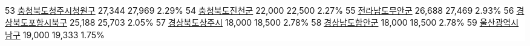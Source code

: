   <tr class="item">
    <td>53</td>
    <td><a href="/apt/충청북도청주시청원구">충청북도청주시청원구</a></td>
    <td>27,344</td>
    <td>27,969</td>
    <td>2.29%</td>
  </tr>

  <tr class="item">
    <td>54</td>
    <td><a href="/apt/충청북도진천군">충청북도진천군</a></td>
    <td>22,000</td>
    <td>22,500</td>
    <td>2.27%</td>
  </tr>

  <tr class="item">
    <td>55</td>
    <td><a href="/apt/전라남도무안군">전라남도무안군</a></td>
    <td>26,688</td>
    <td>27,469</td>
    <td>2.93%</td>
  </tr>

  <tr class="item">
    <td>56</td>
    <td><a href="/apt/경상북도포항시북구">경상북도포항시북구</a></td>
    <td>25,188</td>
    <td>25,703</td>
    <td>2.05%</td>
  </tr>

  <tr class="item">
    <td>57</td>
    <td><a href="/apt/경상북도상주시">경상북도상주시</a></td>
    <td>18,000</td>
    <td>18,500</td>
    <td>2.78%</td>
  </tr>

  <tr class="item">
    <td>58</td>
    <td><a href="/apt/경상남도함안군">경상남도함안군</a></td>
    <td>18,000</td>
    <td>18,500</td>
    <td>2.78%</td>
  </tr>

  <tr class="item">
    <td>59</td>
    <td><a href="/apt/울산광역시남구">울산광역시남구</a></td>
    <td>19,000</td>
    <td>19,333</td>
    <td>1.75%</td>
  </tr>
